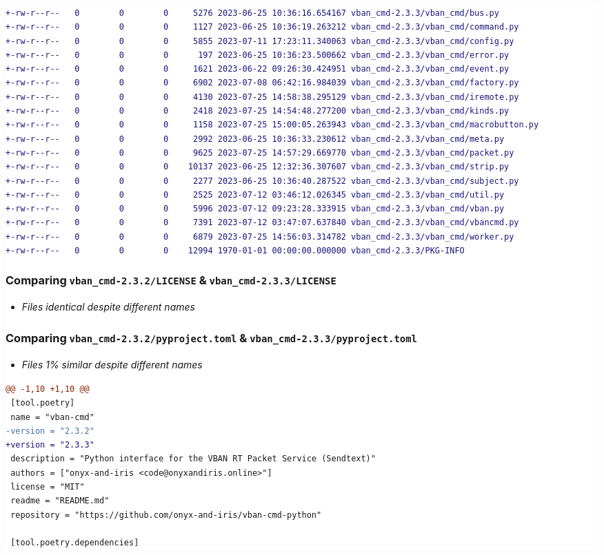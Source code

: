 ```diff
+-rw-r--r--   0        0        0     5276 2023-06-25 10:36:16.654167 vban_cmd-2.3.3/vban_cmd/bus.py
+-rw-r--r--   0        0        0     1127 2023-06-25 10:36:19.263212 vban_cmd-2.3.3/vban_cmd/command.py
+-rw-r--r--   0        0        0     5855 2023-07-11 17:23:11.340063 vban_cmd-2.3.3/vban_cmd/config.py
+-rw-r--r--   0        0        0      197 2023-06-25 10:36:23.500662 vban_cmd-2.3.3/vban_cmd/error.py
+-rw-r--r--   0        0        0     1621 2023-06-22 09:26:30.424951 vban_cmd-2.3.3/vban_cmd/event.py
+-rw-r--r--   0        0        0     6902 2023-07-08 06:42:16.984039 vban_cmd-2.3.3/vban_cmd/factory.py
+-rw-r--r--   0        0        0     4130 2023-07-25 14:58:38.295129 vban_cmd-2.3.3/vban_cmd/iremote.py
+-rw-r--r--   0        0        0     2418 2023-07-25 14:54:48.277200 vban_cmd-2.3.3/vban_cmd/kinds.py
+-rw-r--r--   0        0        0     1158 2023-07-25 15:00:05.263943 vban_cmd-2.3.3/vban_cmd/macrobutton.py
+-rw-r--r--   0        0        0     2992 2023-06-25 10:36:33.230612 vban_cmd-2.3.3/vban_cmd/meta.py
+-rw-r--r--   0        0        0     9625 2023-07-25 14:57:29.669770 vban_cmd-2.3.3/vban_cmd/packet.py
+-rw-r--r--   0        0        0    10137 2023-06-25 12:32:36.307607 vban_cmd-2.3.3/vban_cmd/strip.py
+-rw-r--r--   0        0        0     2277 2023-06-25 10:36:40.287522 vban_cmd-2.3.3/vban_cmd/subject.py
+-rw-r--r--   0        0        0     2525 2023-07-12 03:46:12.026345 vban_cmd-2.3.3/vban_cmd/util.py
+-rw-r--r--   0        0        0     5996 2023-07-12 09:23:28.333915 vban_cmd-2.3.3/vban_cmd/vban.py
+-rw-r--r--   0        0        0     7391 2023-07-12 03:47:07.637840 vban_cmd-2.3.3/vban_cmd/vbancmd.py
+-rw-r--r--   0        0        0     6879 2023-07-25 14:56:03.314782 vban_cmd-2.3.3/vban_cmd/worker.py
+-rw-r--r--   0        0        0    12994 1970-01-01 00:00:00.000000 vban_cmd-2.3.3/PKG-INFO
```

### Comparing `vban_cmd-2.3.2/LICENSE` & `vban_cmd-2.3.3/LICENSE`

 * *Files identical despite different names*

### Comparing `vban_cmd-2.3.2/pyproject.toml` & `vban_cmd-2.3.3/pyproject.toml`

 * *Files 1% similar despite different names*

```diff
@@ -1,10 +1,10 @@
 [tool.poetry]
 name = "vban-cmd"
-version = "2.3.2"
+version = "2.3.3"
 description = "Python interface for the VBAN RT Packet Service (Sendtext)"
 authors = ["onyx-and-iris <code@onyxandiris.online>"]
 license = "MIT"
 readme = "README.md"
 repository = "https://github.com/onyx-and-iris/vban-cmd-python"
 
 [tool.poetry.dependencies]
```
